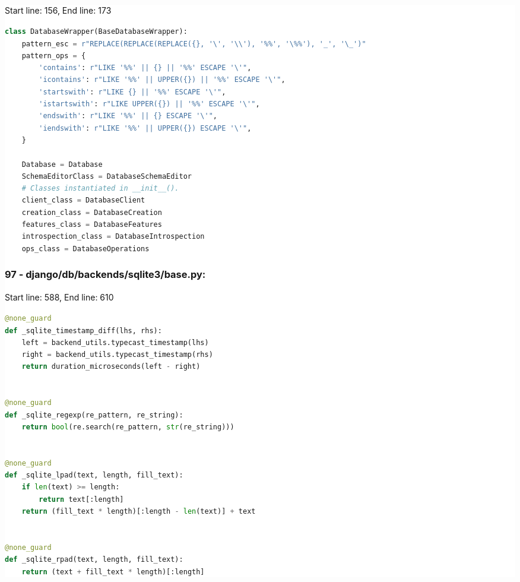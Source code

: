 Start line: 156, End line: 173

```python
class DatabaseWrapper(BaseDatabaseWrapper):
    pattern_esc = r"REPLACE(REPLACE(REPLACE({}, '\', '\\'), '%%', '\%%'), '_', '\_')"
    pattern_ops = {
        'contains': r"LIKE '%%' || {} || '%%' ESCAPE '\'",
        'icontains': r"LIKE '%%' || UPPER({}) || '%%' ESCAPE '\'",
        'startswith': r"LIKE {} || '%%' ESCAPE '\'",
        'istartswith': r"LIKE UPPER({}) || '%%' ESCAPE '\'",
        'endswith': r"LIKE '%%' || {} ESCAPE '\'",
        'iendswith': r"LIKE '%%' || UPPER({}) ESCAPE '\'",
    }

    Database = Database
    SchemaEditorClass = DatabaseSchemaEditor
    # Classes instantiated in __init__().
    client_class = DatabaseClient
    creation_class = DatabaseCreation
    features_class = DatabaseFeatures
    introspection_class = DatabaseIntrospection
    ops_class = DatabaseOperations
```
### 97 - django/db/backends/sqlite3/base.py:

Start line: 588, End line: 610

```python
@none_guard
def _sqlite_timestamp_diff(lhs, rhs):
    left = backend_utils.typecast_timestamp(lhs)
    right = backend_utils.typecast_timestamp(rhs)
    return duration_microseconds(left - right)


@none_guard
def _sqlite_regexp(re_pattern, re_string):
    return bool(re.search(re_pattern, str(re_string)))


@none_guard
def _sqlite_lpad(text, length, fill_text):
    if len(text) >= length:
        return text[:length]
    return (fill_text * length)[:length - len(text)] + text


@none_guard
def _sqlite_rpad(text, length, fill_text):
    return (text + fill_text * length)[:length]
```
